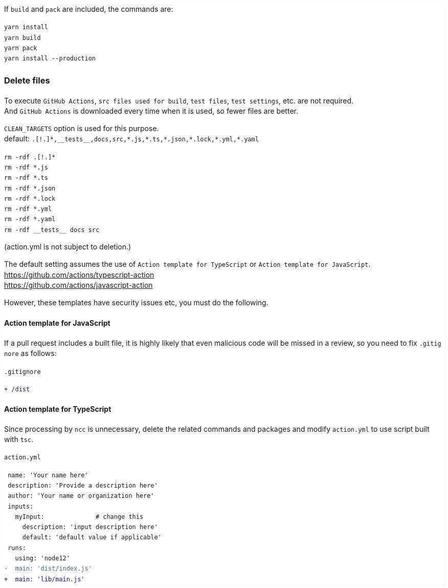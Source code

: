 If `build` and `pack` are included, the commands are:
                            
```shell
yarn install
yarn build
yarn pack
yarn install --production
```

### Delete files
To execute `GitHub Actions`, `src files used for build`, `test files`, `test settings`, etc. are not required.  
And `GitHub Actions` is downloaded every time when it is used, so fewer files are better.  

`CLEAN_TARGETS` option is used for this purpose.  
default: `.[!.]*,__tests__,docs,src,*.js,*.ts,*.json,*.lock,*.yml,*.yaml`  

```shell
rm -rdf .[!.]*
rm -rdf *.js
rm -rdf *.ts
rm -rdf *.json
rm -rdf *.lock
rm -rdf *.yml
rm -rdf *.yaml
rm -rdf __tests__ docs src
```

(action.yml is not subject to deletion.)

The default setting assumes the use of `Action template for TypeScript` or `Action template for JavaScript`.  
https://github.com/actions/typescript-action  
https://github.com/actions/javascript-action  

However, these templates have security issues etc, you must do the following.

#### Action template for JavaScript

If a pull request includes a built file, it is highly likely that even malicious code will be missed in a review, so you need to fix `.gitignore` as follows:

`.gitignore`
```diff
+ /dist
```

#### Action template for TypeScript

Since processing by `ncc` is unnecessary, delete the related commands and packages and modify `action.yml` to use script built with `tsc`.

`action.yml`  
```diff
 name: 'Your name here'
 description: 'Provide a description here'
 author: 'Your name or organization here'
 inputs:
   myInput:              # change this
     description: 'input description here'
     default: 'default value if applicable'
 runs:
   using: 'node12'
-  main: 'dist/index.js'
+  main: 'lib/main.js'
``` 
